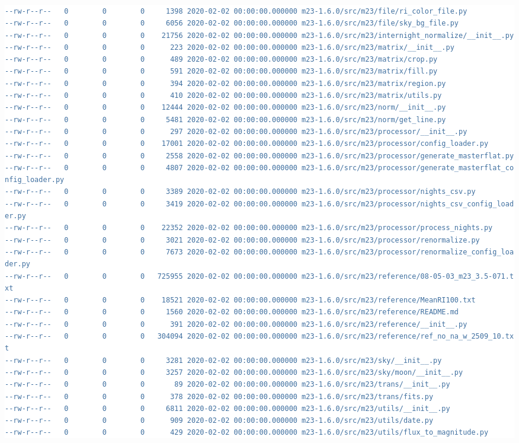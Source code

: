 ```diff
--rw-r--r--   0        0        0     1398 2020-02-02 00:00:00.000000 m23-1.6.0/src/m23/file/ri_color_file.py
--rw-r--r--   0        0        0     6056 2020-02-02 00:00:00.000000 m23-1.6.0/src/m23/file/sky_bg_file.py
--rw-r--r--   0        0        0    21756 2020-02-02 00:00:00.000000 m23-1.6.0/src/m23/internight_normalize/__init__.py
--rw-r--r--   0        0        0      223 2020-02-02 00:00:00.000000 m23-1.6.0/src/m23/matrix/__init__.py
--rw-r--r--   0        0        0      489 2020-02-02 00:00:00.000000 m23-1.6.0/src/m23/matrix/crop.py
--rw-r--r--   0        0        0      591 2020-02-02 00:00:00.000000 m23-1.6.0/src/m23/matrix/fill.py
--rw-r--r--   0        0        0      394 2020-02-02 00:00:00.000000 m23-1.6.0/src/m23/matrix/region.py
--rw-r--r--   0        0        0      410 2020-02-02 00:00:00.000000 m23-1.6.0/src/m23/matrix/utils.py
--rw-r--r--   0        0        0    12444 2020-02-02 00:00:00.000000 m23-1.6.0/src/m23/norm/__init__.py
--rw-r--r--   0        0        0     5481 2020-02-02 00:00:00.000000 m23-1.6.0/src/m23/norm/get_line.py
--rw-r--r--   0        0        0      297 2020-02-02 00:00:00.000000 m23-1.6.0/src/m23/processor/__init__.py
--rw-r--r--   0        0        0    17001 2020-02-02 00:00:00.000000 m23-1.6.0/src/m23/processor/config_loader.py
--rw-r--r--   0        0        0     2558 2020-02-02 00:00:00.000000 m23-1.6.0/src/m23/processor/generate_masterflat.py
--rw-r--r--   0        0        0     4807 2020-02-02 00:00:00.000000 m23-1.6.0/src/m23/processor/generate_masterflat_config_loader.py
--rw-r--r--   0        0        0     3389 2020-02-02 00:00:00.000000 m23-1.6.0/src/m23/processor/nights_csv.py
--rw-r--r--   0        0        0     3419 2020-02-02 00:00:00.000000 m23-1.6.0/src/m23/processor/nights_csv_config_loader.py
--rw-r--r--   0        0        0    22352 2020-02-02 00:00:00.000000 m23-1.6.0/src/m23/processor/process_nights.py
--rw-r--r--   0        0        0     3021 2020-02-02 00:00:00.000000 m23-1.6.0/src/m23/processor/renormalize.py
--rw-r--r--   0        0        0     7673 2020-02-02 00:00:00.000000 m23-1.6.0/src/m23/processor/renormalize_config_loader.py
--rw-r--r--   0        0        0   725955 2020-02-02 00:00:00.000000 m23-1.6.0/src/m23/reference/08-05-03_m23_3.5-071.txt
--rw-r--r--   0        0        0    18521 2020-02-02 00:00:00.000000 m23-1.6.0/src/m23/reference/MeanRI100.txt
--rw-r--r--   0        0        0     1560 2020-02-02 00:00:00.000000 m23-1.6.0/src/m23/reference/README.md
--rw-r--r--   0        0        0      391 2020-02-02 00:00:00.000000 m23-1.6.0/src/m23/reference/__init__.py
--rw-r--r--   0        0        0   304094 2020-02-02 00:00:00.000000 m23-1.6.0/src/m23/reference/ref_no_na_w_2509_10.txt
--rw-r--r--   0        0        0     3281 2020-02-02 00:00:00.000000 m23-1.6.0/src/m23/sky/__init__.py
--rw-r--r--   0        0        0     3257 2020-02-02 00:00:00.000000 m23-1.6.0/src/m23/sky/moon/__init__.py
--rw-r--r--   0        0        0       89 2020-02-02 00:00:00.000000 m23-1.6.0/src/m23/trans/__init__.py
--rw-r--r--   0        0        0      378 2020-02-02 00:00:00.000000 m23-1.6.0/src/m23/trans/fits.py
--rw-r--r--   0        0        0     6811 2020-02-02 00:00:00.000000 m23-1.6.0/src/m23/utils/__init__.py
--rw-r--r--   0        0        0      909 2020-02-02 00:00:00.000000 m23-1.6.0/src/m23/utils/date.py
--rw-r--r--   0        0        0      429 2020-02-02 00:00:00.000000 m23-1.6.0/src/m23/utils/flux_to_magnitude.py
```